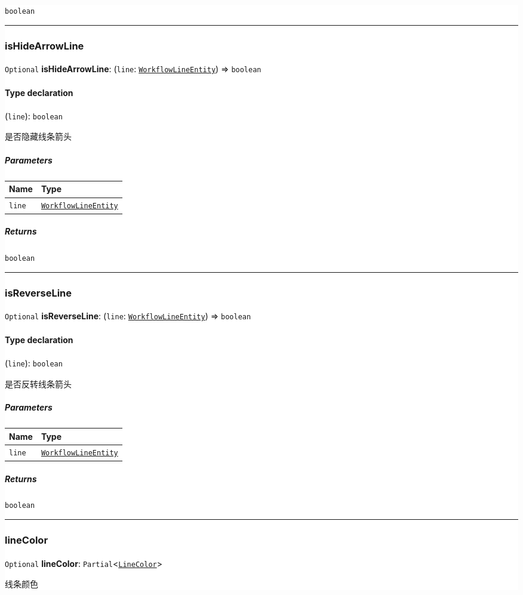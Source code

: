 `boolean`

***

### isHideArrowLine

`Optional` **isHideArrowLine**: (`line`: [`WorkflowLineEntity`](/en/auto-docs/free-layout-core/classes/WorkflowLineEntity.md)) => `boolean`

#### Type declaration

(`line`): `boolean`

是否隐藏线条箭头

##### Parameters

| Name | Type |
| :------ | :------ |
| `line` | [`WorkflowLineEntity`](/en/auto-docs/free-layout-core/classes/WorkflowLineEntity.md) |

##### Returns

`boolean`

***

### isReverseLine

`Optional` **isReverseLine**: (`line`: [`WorkflowLineEntity`](/en/auto-docs/free-layout-core/classes/WorkflowLineEntity.md)) => `boolean`

#### Type declaration

(`line`): `boolean`

是否反转线条箭头

##### Parameters

| Name | Type |
| :------ | :------ |
| `line` | [`WorkflowLineEntity`](/en/auto-docs/free-layout-core/classes/WorkflowLineEntity.md) |

##### Returns

`boolean`

***

### lineColor

`Optional` **lineColor**: `Partial`<[`LineColor`](/en/auto-docs/free-layout-core/interfaces/LineColor.md)>

线条颜色
